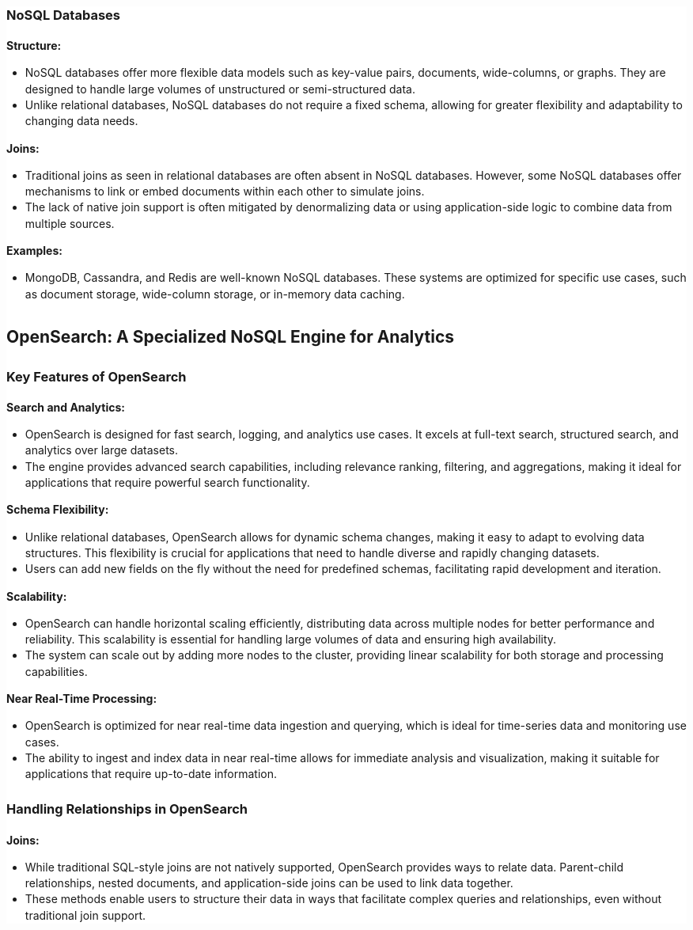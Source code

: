 ### NoSQL Databases

**Structure:**
- NoSQL databases offer more flexible data models such as key-value pairs, documents, wide-columns, or graphs. They are designed to handle large volumes of unstructured or semi-structured data.
- Unlike relational databases, NoSQL databases do not require a fixed schema, allowing for greater flexibility and adaptability to changing data needs.

**Joins:**
- Traditional joins as seen in relational databases are often absent in NoSQL databases. However, some NoSQL databases offer mechanisms to link or embed documents within each other to simulate joins.
- The lack of native join support is often mitigated by denormalizing data or using application-side logic to combine data from multiple sources.

**Examples:**
- MongoDB, Cassandra, and Redis are well-known NoSQL databases. These systems are optimized for specific use cases, such as document storage, wide-column storage, or in-memory data caching.

## OpenSearch: A Specialized NoSQL Engine for Analytics

### Key Features of OpenSearch

**Search and Analytics:**
- OpenSearch is designed for fast search, logging, and analytics use cases. It excels at full-text search, structured search, and analytics over large datasets.
- The engine provides advanced search capabilities, including relevance ranking, filtering, and aggregations, making it ideal for applications that require powerful search functionality.

**Schema Flexibility:**
- Unlike relational databases, OpenSearch allows for dynamic schema changes, making it easy to adapt to evolving data structures. This flexibility is crucial for applications that need to handle diverse and rapidly changing datasets.
- Users can add new fields on the fly without the need for predefined schemas, facilitating rapid development and iteration.

**Scalability:**
- OpenSearch can handle horizontal scaling efficiently, distributing data across multiple nodes for better performance and reliability. This scalability is essential for handling large volumes of data and ensuring high availability.
- The system can scale out by adding more nodes to the cluster, providing linear scalability for both storage and processing capabilities.

**Near Real-Time Processing:**
- OpenSearch is optimized for near real-time data ingestion and querying, which is ideal for time-series data and monitoring use cases.
- The ability to ingest and index data in near real-time allows for immediate analysis and visualization, making it suitable for applications that require up-to-date information.

### Handling Relationships in OpenSearch

**Joins:**
- While traditional SQL-style joins are not natively supported, OpenSearch provides ways to relate data. Parent-child relationships, nested documents, and application-side joins can be used to link data together.
- These methods enable users to structure their data in ways that facilitate complex queries and relationships, even without traditional join support.
